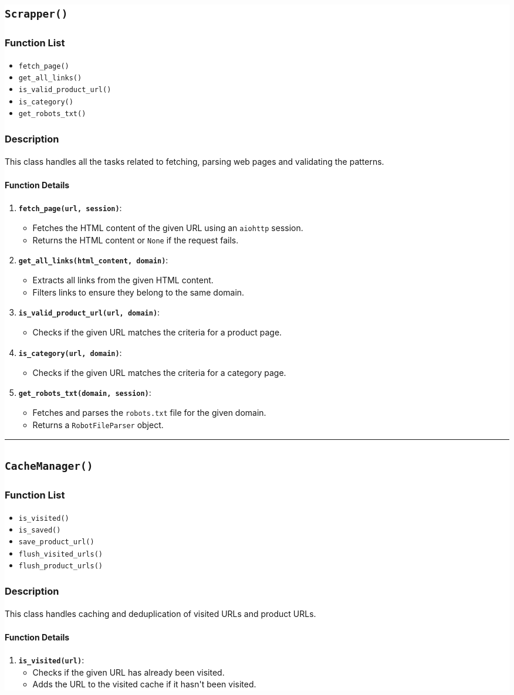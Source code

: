 
## **`Scrapper()`**
### **Function List**
- `fetch_page()`
- `get_all_links()`
- `is_valid_product_url()`
- `is_category()`
- `get_robots_txt()`

### **Description**
This class handles all the tasks related to fetching, parsing web pages and validating the patterns.

#### **Function Details**
1. **`fetch_page(url, session)`**:
   - Fetches the HTML content of the given URL using an `aiohttp` session.
   - Returns the HTML content or `None` if the request fails.

2. **`get_all_links(html_content, domain)`**:
   - Extracts all links from the given HTML content.
   - Filters links to ensure they belong to the same domain.

3. **`is_valid_product_url(url, domain)`**:
   - Checks if the given URL matches the criteria for a product page.

4. **`is_category(url, domain)`**:
   - Checks if the given URL matches the criteria for a category page.

5. **`get_robots_txt(domain, session)`**:
   - Fetches and parses the `robots.txt` file for the given domain.
   - Returns a `RobotFileParser` object.

---

## **`CacheManager()`**
### **Function List**
- `is_visited()`
- `is_saved()`
- `save_product_url()`
- `flush_visited_urls()`
- `flush_product_urls()`

### **Description**
This class handles caching and deduplication of visited URLs and product URLs.

#### **Function Details**
1. **`is_visited(url)`**:
   - Checks if the given URL has already been visited.
   - Adds the URL to the visited cache if it hasn't been visited.
